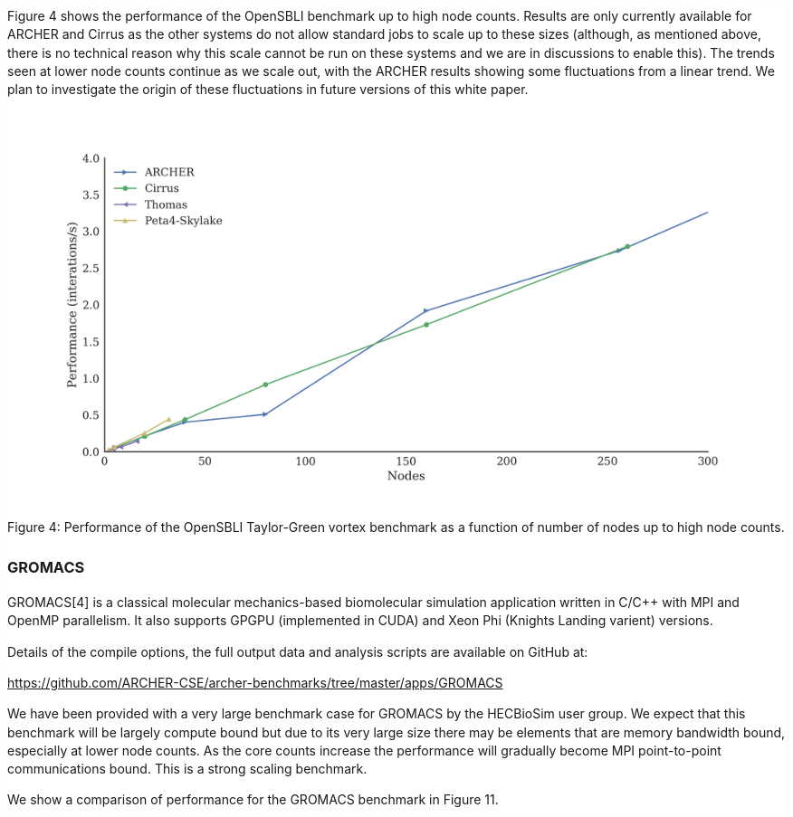 Figure 4 shows the performance of the OpenSBLI benchmark up to high node counts. Results are only currently available for ARCHER and Cirrus as the other systems do not allow standard jobs to scale up to these sizes (although, as mentioned above, there is no technical reason why this scale cannot be run on these systems and we are in discussions to enable this). The trends seen at lower node counts continue as we scale out, with the ARCHER results showing some fluctuations from a linear trend. We plan to investigate the origin of these fluctuations in future versions of this white paper.

<img src="img/osbli_tgv_perf_large.png" />

<span id="_Ref515272703" class="anchor"></span>Figure 4: Performance of the OpenSBLI Taylor-Green vortex benchmark as a function of number of nodes up to high node counts.

### GROMACS

GROMACS[4] is a classical molecular mechanics-based biomolecular simulation application written in C/C++ with MPI and OpenMP parallelism. It also supports GPGPU (implemented in CUDA) and Xeon Phi (Knights Landing varient) versions.

Details of the compile options, the full output data and analysis scripts are available on GitHub at:

<https://github.com/ARCHER-CSE/archer-benchmarks/tree/master/apps/GROMACS>

We have been provided with a very large benchmark case for GROMACS by the HECBioSim user group. We expect that this benchmark will be largely compute bound but due to its very large size there may be elements that are memory bandwidth bound, especially at lower node counts. As the core counts increase the performance will gradually become MPI point-to-point communications bound. This is a strong scaling benchmark.

We show a comparison of performance for the GROMACS benchmark in Figure 11.
